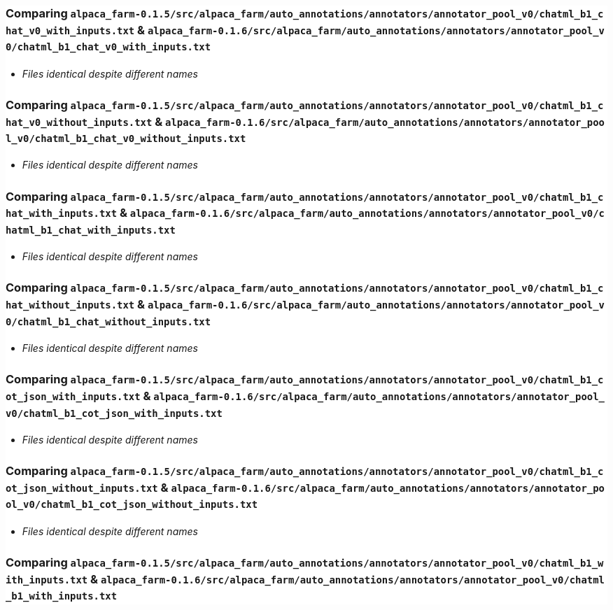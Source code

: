 ### Comparing `alpaca_farm-0.1.5/src/alpaca_farm/auto_annotations/annotators/annotator_pool_v0/chatml_b1_chat_v0_with_inputs.txt` & `alpaca_farm-0.1.6/src/alpaca_farm/auto_annotations/annotators/annotator_pool_v0/chatml_b1_chat_v0_with_inputs.txt`

 * *Files identical despite different names*

### Comparing `alpaca_farm-0.1.5/src/alpaca_farm/auto_annotations/annotators/annotator_pool_v0/chatml_b1_chat_v0_without_inputs.txt` & `alpaca_farm-0.1.6/src/alpaca_farm/auto_annotations/annotators/annotator_pool_v0/chatml_b1_chat_v0_without_inputs.txt`

 * *Files identical despite different names*

### Comparing `alpaca_farm-0.1.5/src/alpaca_farm/auto_annotations/annotators/annotator_pool_v0/chatml_b1_chat_with_inputs.txt` & `alpaca_farm-0.1.6/src/alpaca_farm/auto_annotations/annotators/annotator_pool_v0/chatml_b1_chat_with_inputs.txt`

 * *Files identical despite different names*

### Comparing `alpaca_farm-0.1.5/src/alpaca_farm/auto_annotations/annotators/annotator_pool_v0/chatml_b1_chat_without_inputs.txt` & `alpaca_farm-0.1.6/src/alpaca_farm/auto_annotations/annotators/annotator_pool_v0/chatml_b1_chat_without_inputs.txt`

 * *Files identical despite different names*

### Comparing `alpaca_farm-0.1.5/src/alpaca_farm/auto_annotations/annotators/annotator_pool_v0/chatml_b1_cot_json_with_inputs.txt` & `alpaca_farm-0.1.6/src/alpaca_farm/auto_annotations/annotators/annotator_pool_v0/chatml_b1_cot_json_with_inputs.txt`

 * *Files identical despite different names*

### Comparing `alpaca_farm-0.1.5/src/alpaca_farm/auto_annotations/annotators/annotator_pool_v0/chatml_b1_cot_json_without_inputs.txt` & `alpaca_farm-0.1.6/src/alpaca_farm/auto_annotations/annotators/annotator_pool_v0/chatml_b1_cot_json_without_inputs.txt`

 * *Files identical despite different names*

### Comparing `alpaca_farm-0.1.5/src/alpaca_farm/auto_annotations/annotators/annotator_pool_v0/chatml_b1_with_inputs.txt` & `alpaca_farm-0.1.6/src/alpaca_farm/auto_annotations/annotators/annotator_pool_v0/chatml_b1_with_inputs.txt`
